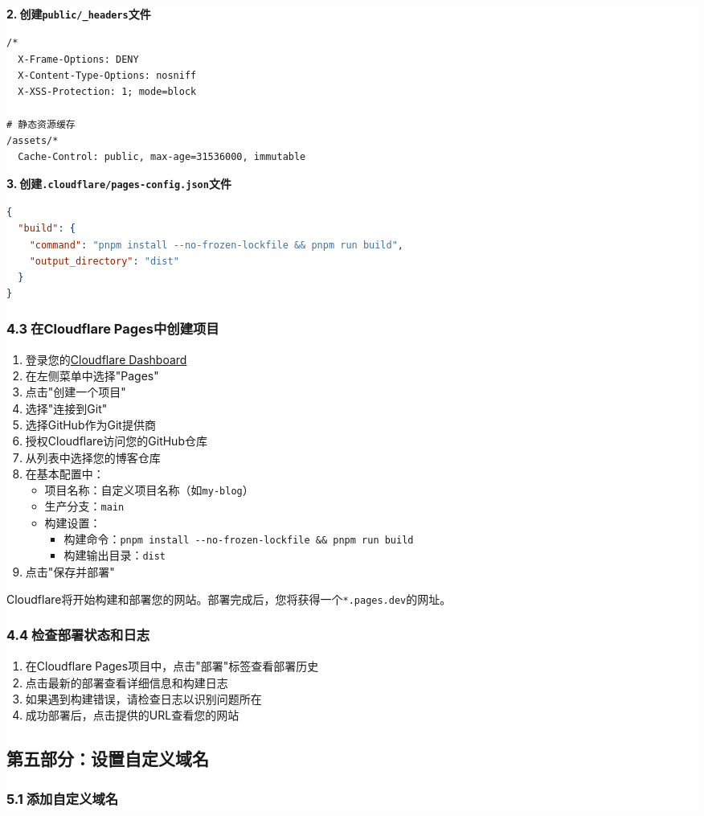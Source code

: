 **2. 创建`public/_headers`文件**

```
/*
  X-Frame-Options: DENY
  X-Content-Type-Options: nosniff
  X-XSS-Protection: 1; mode=block
  
# 静态资源缓存
/assets/*
  Cache-Control: public, max-age=31536000, immutable
```

**3. 创建`.cloudflare/pages-config.json`文件**

```json
{
  "build": {
    "command": "pnpm install --no-frozen-lockfile && pnpm run build",
    "output_directory": "dist"
  }
}
```

### 4.3 在Cloudflare Pages中创建项目

1. 登录您的[Cloudflare Dashboard](https://dash.cloudflare.com/)
2. 在左侧菜单中选择"Pages"
3. 点击"创建一个项目"
4. 选择"连接到Git"
5. 选择GitHub作为Git提供商
6. 授权Cloudflare访问您的GitHub仓库
7. 从列表中选择您的博客仓库
8. 在基本配置中：
   - 项目名称：自定义项目名称（如`my-blog`）
   - 生产分支：`main`
   - 构建设置：
     - 构建命令：`pnpm install --no-frozen-lockfile && pnpm run build`
     - 构建输出目录：`dist`
9. 点击"保存并部署"

Cloudflare将开始构建和部署您的网站。部署完成后，您将获得一个`*.pages.dev`的网址。

### 4.4 检查部署状态和日志

1. 在Cloudflare Pages项目中，点击"部署"标签查看部署历史
2. 点击最新的部署查看详细信息和构建日志
3. 如果遇到构建错误，请检查日志以识别问题所在
4. 成功部署后，点击提供的URL查看您的网站

## 第五部分：设置自定义域名

### 5.1 添加自定义域名
